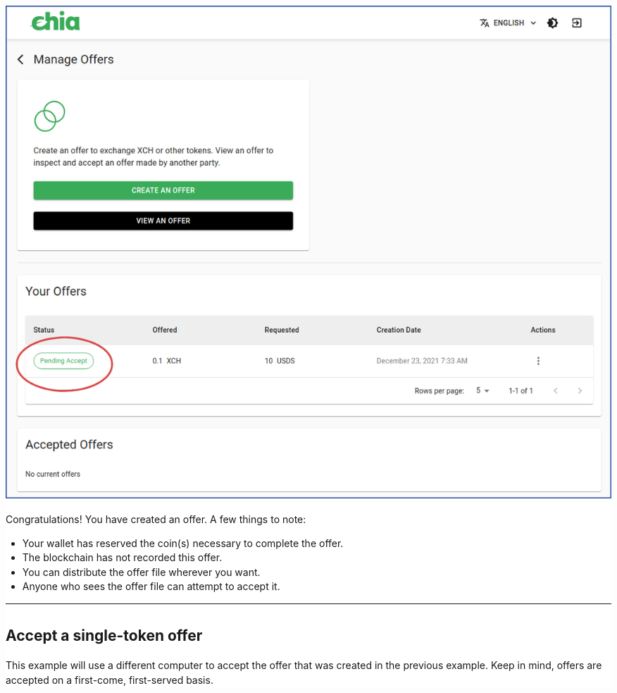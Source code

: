<img src="/img/offers_img/gui_tutorial/offer_single_create/8_pending_accept.png" alt="Pending accept"/>
</figure>
<br/>

Congratulations! You have created an offer. A few things to note:

- Your wallet has reserved the coin(s) necessary to complete the offer.
- The blockchain has not recorded this offer.
- You can distribute the offer file wherever you want.
- Anyone who sees the offer file can attempt to accept it.

---

## Accept a single-token offer

This example will use a different computer to accept the offer that was created in the previous example. Keep in mind, offers are accepted on a first-come, first-served basis.
<br/>
